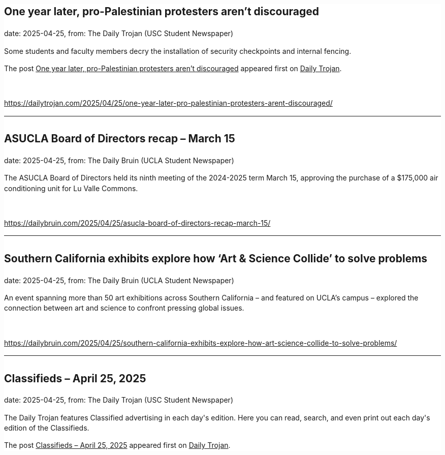 ## One year later, pro-Palestinian protesters aren’t discouraged

date: 2025-04-25, from: The Daily Trojan (USC Student Newspaper)

<p>Some students and faculty members decry the installation of security checkpoints and internal fencing. </p>
<p>The post <a href="https://dailytrojan.com/2025/04/25/one-year-later-pro-palestinian-protesters-arent-discouraged/">One year later, pro-Palestinian protesters aren’t discouraged</a> appeared first on <a href="https://dailytrojan.com">Daily Trojan</a>.</p>
 

<br> 

<https://dailytrojan.com/2025/04/25/one-year-later-pro-palestinian-protesters-arent-discouraged/>

---

## ASUCLA Board of Directors recap – March 15

date: 2025-04-25, from: The Daily Bruin (UCLA Student Newspaper)

The ASUCLA Board of Directors held its ninth meeting of the 2024-2025 term March 15, approving the purchase of a $175,000 air conditioning unit for Lu Valle Commons. 

<br> 

<https://dailybruin.com/2025/04/25/asucla-board-of-directors-recap-march-15/>

---

## Southern California exhibits explore how ‘Art & Science Collide’ to solve problems

date: 2025-04-25, from: The Daily Bruin (UCLA Student Newspaper)

An event spanning more than 50 art exhibitions across Southern California &#8211; and featured on UCLA&#8217;s campus &#8211; explored the connection between art and science to confront pressing global issues. 

<br> 

<https://dailybruin.com/2025/04/25/southern-california-exhibits-explore-how-art-science-collide-to-solve-problems/>

---

## Classifieds – April 25, 2025

date: 2025-04-25, from: The Daily Trojan (USC Student Newspaper)

<p>The Daily Trojan features Classified advertising in each day's edition.  Here you can read, search, and even print out each day's edition of the Classifieds.</p>
<p>The post <a href="https://dailytrojan.com/2025/04/25/classifieds-april-25-2025/">Classifieds &#8211; April 25, 2025</a> appeared first on <a href="https://dailytrojan.com">Daily Trojan</a>.</p>
 
